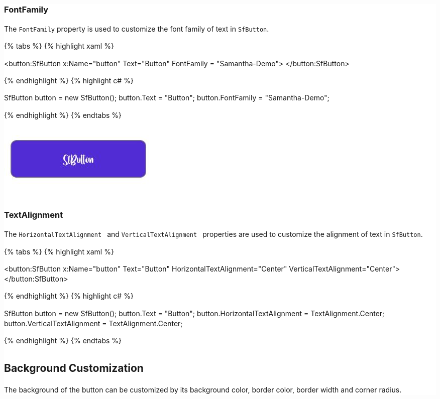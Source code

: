 ### FontFamily

The `FontFamily` property is used to customize the font family of text in `SfButton`.

{% tabs %}
{% highlight xaml %}

<button:SfButton x:Name="button" Text="Button" FontFamily = "Samantha-Demo">
</button:SfButton>

{% endhighlight %}
{% highlight c# %}

SfButton button = new SfButton();
button.Text = "Button";
button.FontFamily = "Samantha-Demo";

{% endhighlight %}
{% endtabs %}

![SfButton with fontfamily](images/customization-images/Button_fontfamily.jpg)

### TextAlignment

The `HorizontalTextAlignment ` and `VerticalTextAlignment ` properties are used to customize the alignment of text in `SfButton`.

{% tabs %}
{% highlight xaml %}

<button:SfButton x:Name="button" Text="Button" HorizontalTextAlignment="Center" VerticalTextAlignment="Center">
</button:SfButton>

{% endhighlight %}
{% highlight c# %}

SfButton button = new SfButton();
button.Text = "Button";
button.HorizontalTextAlignment = TextAlignment.Center;
button.VerticalTextAlignment = TextAlignment.Center;

{% endhighlight %}
{% endtabs %}

## Background Customization

The background of the button can be customized by its background color, border color, border width and corner radius.
